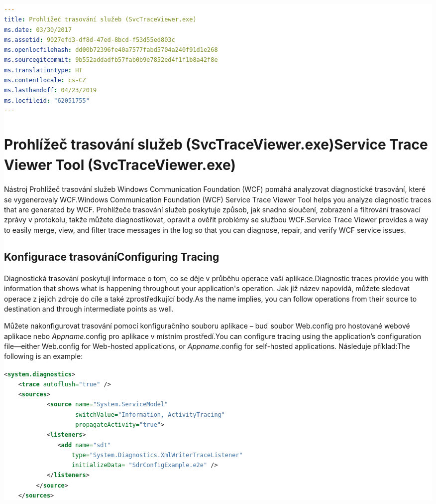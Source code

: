 ```yaml
---
title: Prohlížeč trasování služeb (SvcTraceViewer.exe)
ms.date: 03/30/2017
ms.assetid: 9027efd3-df8d-47ed-8bcd-f53d55ed803c
ms.openlocfilehash: dd00b72396fe40a7577fabd5704a240f91d1e268
ms.sourcegitcommit: 9b552addadfb57fab0b9e7852ed4f1f1b8a42f8e
ms.translationtype: HT
ms.contentlocale: cs-CZ
ms.lasthandoff: 04/23/2019
ms.locfileid: "62051755"
---
```

# <a name="service-trace-viewer-tool-svctraceviewerexe"></a><span data-ttu-id="6c5ee-102">Prohlížeč trasování služeb (SvcTraceViewer.exe)</span><span class="sxs-lookup"><span data-stu-id="6c5ee-102">Service Trace Viewer Tool (SvcTraceViewer.exe)</span></span>
<span data-ttu-id="6c5ee-103">Nástroj Prohlížeč trasování služeb Windows Communication Foundation (WCF) pomáhá analyzovat diagnostické trasování, které se vygenerovaly WCF.</span><span class="sxs-lookup"><span data-stu-id="6c5ee-103">Windows Communication Foundation (WCF) Service Trace Viewer Tool helps you analyze diagnostic traces that are generated by WCF.</span></span> <span data-ttu-id="6c5ee-104">Prohlížeče trasování služeb poskytuje způsob, jak snadno sloučení, zobrazení a filtrování trasovací zprávy v protokolu, takže můžete diagnostikovat, opravit a ověřit problémy se službou WCF.</span><span class="sxs-lookup"><span data-stu-id="6c5ee-104">Service Trace Viewer provides a way to easily merge, view, and filter trace messages in the log so that you can diagnose, repair, and verify WCF service issues.</span></span>  
  
## <a name="configuring-tracing"></a><span data-ttu-id="6c5ee-105">Konfigurace trasování</span><span class="sxs-lookup"><span data-stu-id="6c5ee-105">Configuring Tracing</span></span>  
 <span data-ttu-id="6c5ee-106">Diagnostická trasování poskytují informace o tom, co se děje v průběhu operace vaší aplikace.</span><span class="sxs-lookup"><span data-stu-id="6c5ee-106">Diagnostic traces provide you with information that shows what is happening throughout your application's operation.</span></span> <span data-ttu-id="6c5ee-107">Jak již název napovídá, můžete sledovat operace z jejich zdroje do cíle a také zprostředkující body.</span><span class="sxs-lookup"><span data-stu-id="6c5ee-107">As the name implies, you can follow operations from their source to destination and through intermediate points as well.</span></span>  
  
 <span data-ttu-id="6c5ee-108">Můžete nakonfigurovat trasování pomocí konfiguračního souboru aplikace – buď soubor Web.config pro hostované webové aplikace nebo *Appname*.config pro aplikace v místním prostředí.</span><span class="sxs-lookup"><span data-stu-id="6c5ee-108">You can configure tracing using the application’s configuration file—either Web.config for Web-hosted applications, or *Appname*.config for self-hosted applications.</span></span> <span data-ttu-id="6c5ee-109">Následuje příklad:</span><span class="sxs-lookup"><span data-stu-id="6c5ee-109">The following is an example:</span></span>  
  
```xml  
<system.diagnostics>  
    <trace autoflush="true" />  
    <sources>  
            <source name="System.ServiceModel"   
                    switchValue="Information, ActivityTracing"  
                    propagateActivity="true">  
            <listeners>  
               <add name="sdt"   
                   type="System.Diagnostics.XmlWriterTraceListener"   
                   initializeData= "SdrConfigExample.e2e" />  
            </listeners>  
         </source>  
    </sources>  
```